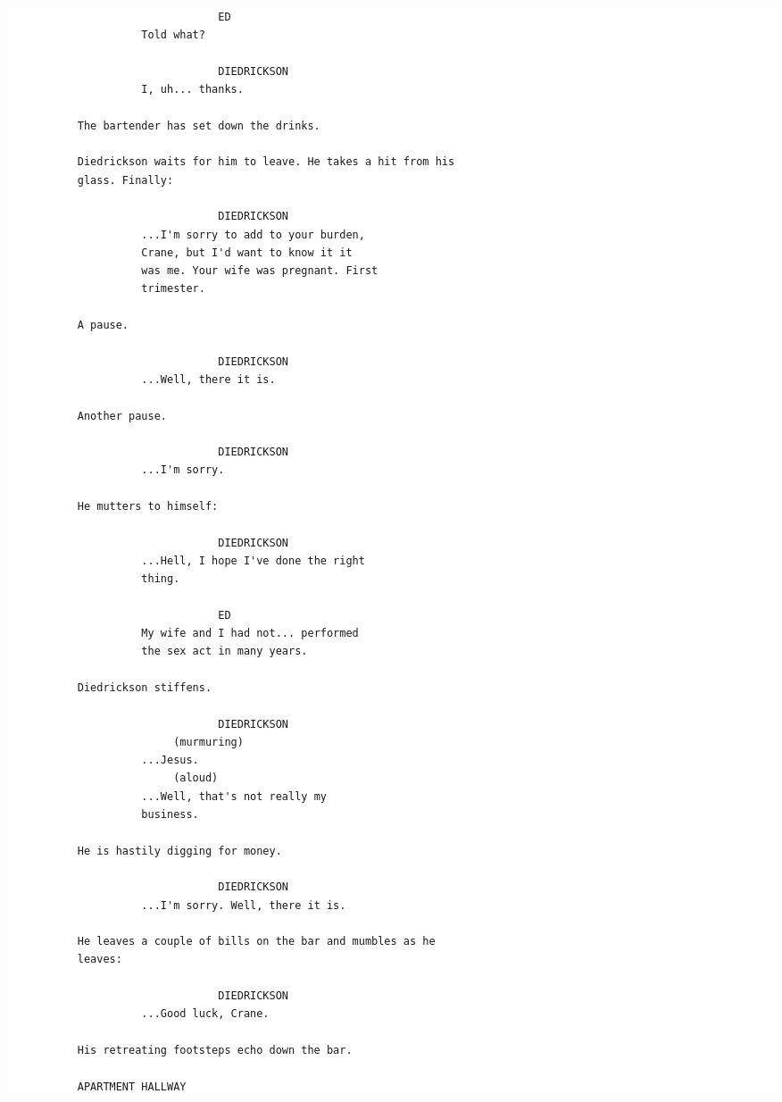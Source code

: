                                      ED
                         Told what?

                                     DIEDRICKSON
                         I, uh... thanks.

               The bartender has set down the drinks.

               Diedrickson waits for him to leave. He takes a hit from his 
               glass. Finally:

                                     DIEDRICKSON
                         ...I'm sorry to add to your burden, 
                         Crane, but I'd want to know it it 
                         was me. Your wife was pregnant. First 
                         trimester.

               A pause.

                                     DIEDRICKSON
                         ...Well, there it is.

               Another pause.

                                     DIEDRICKSON
                         ...I'm sorry.

               He mutters to himself:

                                     DIEDRICKSON
                         ...Hell, I hope I've done the right 
                         thing.

                                     ED
                         My wife and I had not... performed 
                         the sex act in many years.

               Diedrickson stiffens.

                                     DIEDRICKSON
                              (murmuring)
                         ...Jesus.
                              (aloud)
                         ...Well, that's not really my 
                         business.

               He is hastily digging for money.

                                     DIEDRICKSON
                         ...I'm sorry. Well, there it is.

               He leaves a couple of bills on the bar and mumbles as he 
               leaves:

                                     DIEDRICKSON
                         ...Good luck, Crane.

               His retreating footsteps echo down the bar.

               APARTMENT HALLWAY
